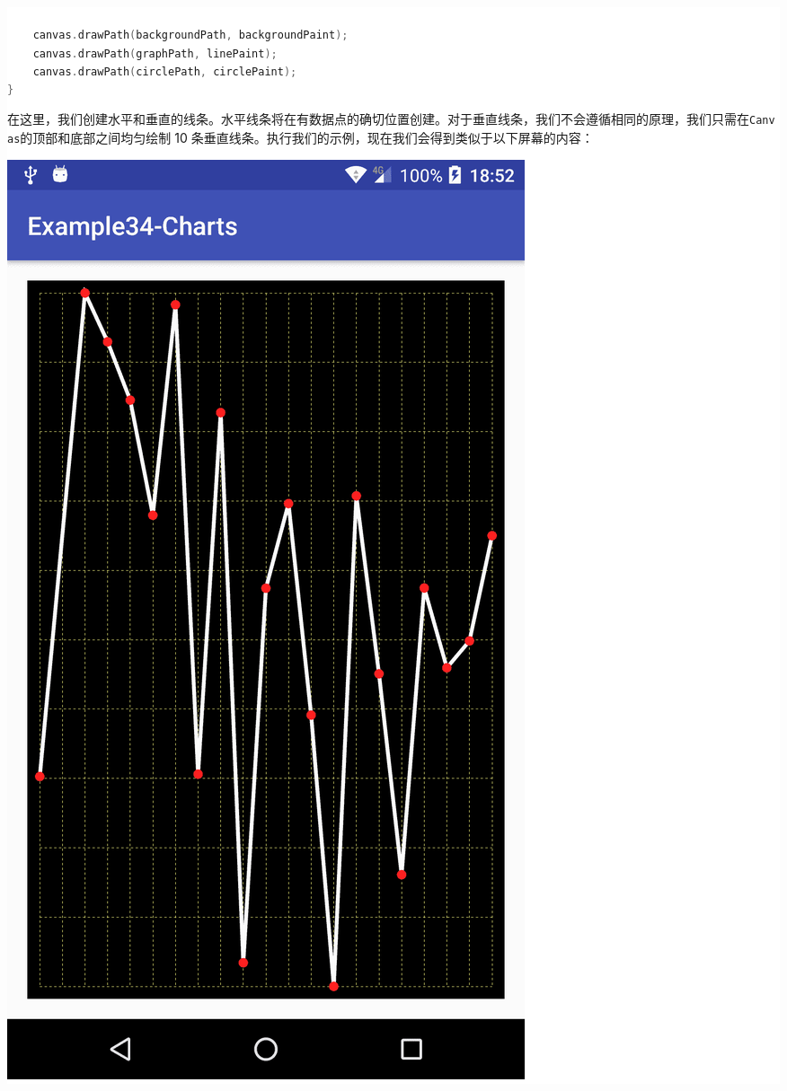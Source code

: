 ```kt

    canvas.drawPath(backgroundPath, backgroundPaint);
    canvas.drawPath(graphPath, linePaint);
    canvas.drawPath(circlePath, circlePaint);
}
```

在这里，我们创建水平和垂直的线条。水平线条将在有数据点的确切位置创建。对于垂直线条，我们不会遵循相同的原理，我们只需在`Canvas`的顶部和底部之间均匀绘制 10 条垂直线条。执行我们的示例，现在我们会得到类似于以下屏幕的内容：

![](img/e76fd2c5-61a9-43b3-b16a-d15141d34b73.png)
